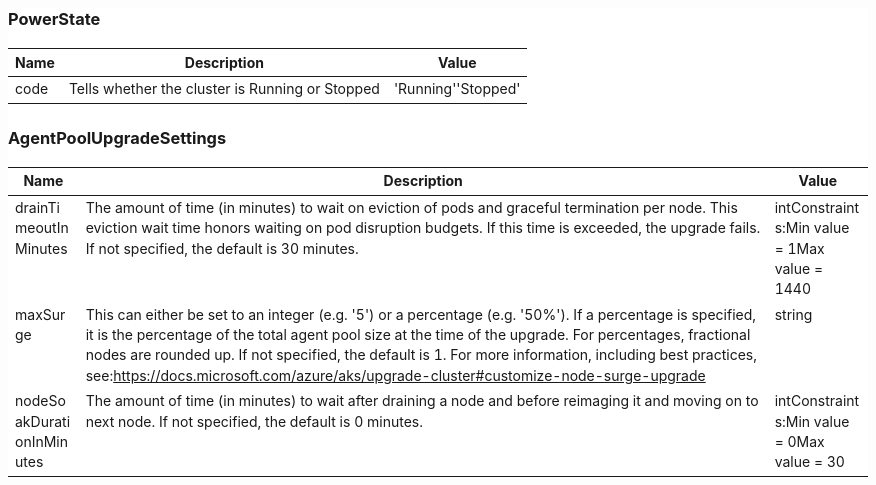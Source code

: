 
### PowerState

| Name | Description | Value |
|-|-|-|
| code | Tells whether the cluster is Running or Stopped | 'Running''Stopped' |


### AgentPoolUpgradeSettings

| Name | Description | Value |
|-|-|-|
| drainTimeoutInMinutes | The amount of time (in minutes) to wait on eviction of pods and graceful termination per node. This eviction wait time honors waiting on pod disruption budgets. If this time is exceeded, the upgrade fails. If not specified, the default is 30 minutes. | intConstraints:Min value = 1Max value = 1440 |
| maxSurge | This can either be set to an integer (e.g. '5') or a percentage (e.g. '50%'). If a percentage is specified, it is the percentage of the total agent pool size at the time of the upgrade. For percentages, fractional nodes are rounded up. If not specified, the default is 1. For more information, including best practices, see:https://docs.microsoft.com/azure/aks/upgrade-cluster#customize-node-surge-upgrade | string |
| nodeSoakDurationInMinutes | The amount of time (in minutes) to wait after draining a node and before reimaging it and moving on to next node. If not specified, the default is 0 minutes. | intConstraints:Min value = 0Max value = 30 |


